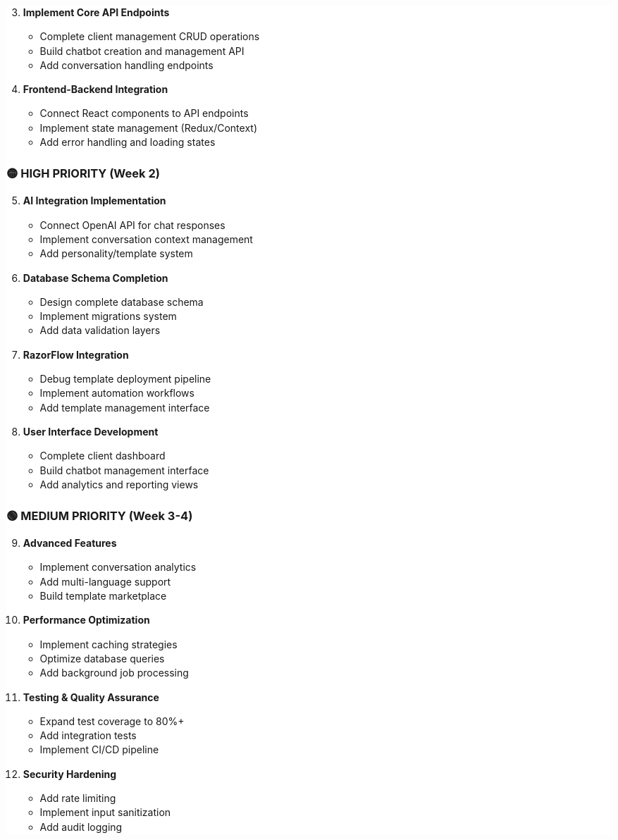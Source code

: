 3. **Implement Core API Endpoints**

   - Complete client management CRUD operations
   - Build chatbot creation and management API
   - Add conversation handling endpoints

4. **Frontend-Backend Integration**
   - Connect React components to API endpoints
   - Implement state management (Redux/Context)
   - Add error handling and loading states

### 🟡 HIGH PRIORITY (Week 2)

5. **AI Integration Implementation**

   - Connect OpenAI API for chat responses
   - Implement conversation context management
   - Add personality/template system

6. **Database Schema Completion**

   - Design complete database schema
   - Implement migrations system
   - Add data validation layers

7. **RazorFlow Integration**

   - Debug template deployment pipeline
   - Implement automation workflows
   - Add template management interface

8. **User Interface Development**
   - Complete client dashboard
   - Build chatbot management interface
   - Add analytics and reporting views

### 🟢 MEDIUM PRIORITY (Week 3-4)

9. **Advanced Features**

   - Implement conversation analytics
   - Add multi-language support
   - Build template marketplace

10. **Performance Optimization**

    - Implement caching strategies
    - Optimize database queries
    - Add background job processing

11. **Testing & Quality Assurance**

    - Expand test coverage to 80%+
    - Add integration tests
    - Implement CI/CD pipeline

12. **Security Hardening**
    - Add rate limiting
    - Implement input sanitization
    - Add audit logging

